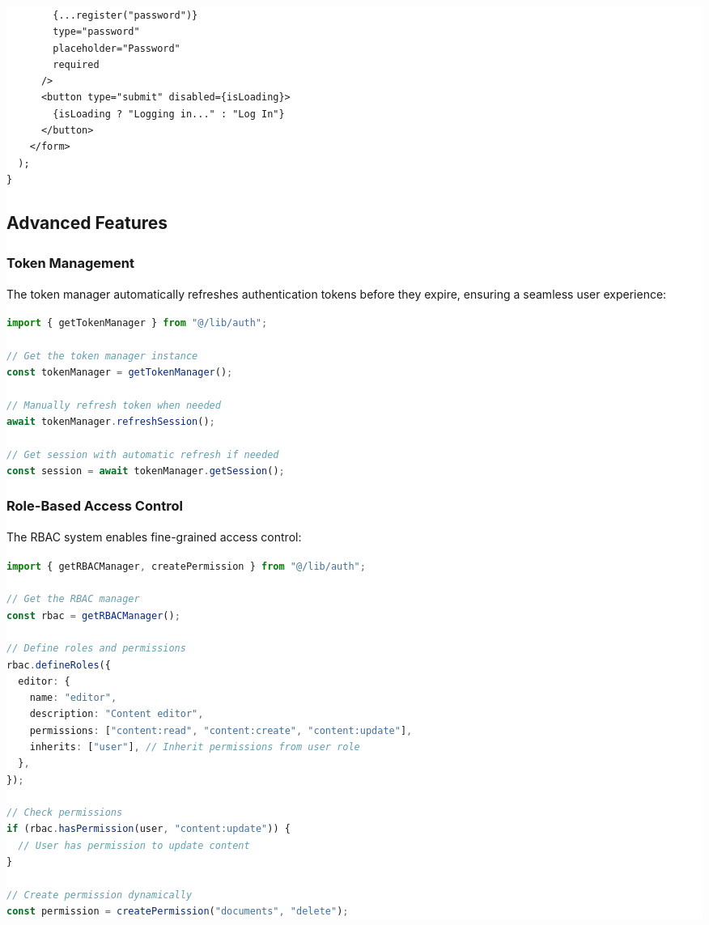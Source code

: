 ```tsx
        {...register("password")}
        type="password"
        placeholder="Password"
        required
      />
      <button type="submit" disabled={isLoading}>
        {isLoading ? "Logging in..." : "Log In"}
      </button>
    </form>
  );
}
```

## Advanced Features

### Token Management

The token manager automatically refreshes authentication tokens before they expire, ensuring a seamless user experience:

```typescript
import { getTokenManager } from "@/lib/auth";

// Get the token manager instance
const tokenManager = getTokenManager();

// Manually refresh token when needed
await tokenManager.refreshSession();

// Get session with automatic refresh if needed
const session = await tokenManager.getSession();
```

### Role-Based Access Control

The RBAC system enables fine-grained access control:

```typescript
import { getRBACManager, createPermission } from "@/lib/auth";

// Get the RBAC manager
const rbac = getRBACManager();

// Define roles and permissions
rbac.defineRoles({
  editor: {
    name: "editor",
    description: "Content editor",
    permissions: ["content:read", "content:create", "content:update"],
    inherits: ["user"], // Inherit permissions from user role
  },
});

// Check permissions
if (rbac.hasPermission(user, "content:update")) {
  // User has permission to update content
}

// Create permission dynamically
const permission = createPermission("documents", "delete");
```
